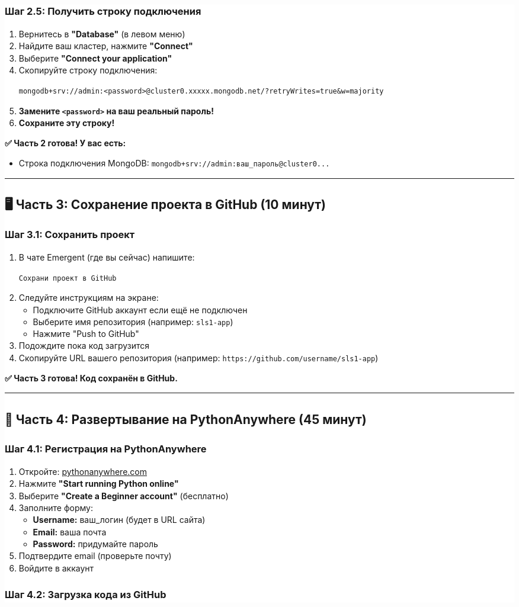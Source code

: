 ### Шаг 2.5: Получить строку подключения

1. Вернитесь в **"Database"** (в левом меню)
2. Найдите ваш кластер, нажмите **"Connect"**
3. Выберите **"Connect your application"**
4. Скопируйте строку подключения:
   ```
   mongodb+srv://admin:<password>@cluster0.xxxxx.mongodb.net/?retryWrites=true&w=majority
   ```
5. **Замените `<password>` на ваш реальный пароль!**
6. **Сохраните эту строку!**

**✅ Часть 2 готова! У вас есть:**
- Строка подключения MongoDB: `mongodb+srv://admin:ваш_пароль@cluster0...`

---

## 🖥️ Часть 3: Сохранение проекта в GitHub (10 минут)

### Шаг 3.1: Сохранить проект

1. В чате Emergent (где вы сейчас) напишите:
   ```
   Сохрани проект в GitHub
   ```
2. Следуйте инструкциям на экране:
   - Подключите GitHub аккаунт если ещё не подключен
   - Выберите имя репозитория (например: `sls1-app`)
   - Нажмите "Push to GitHub"
3. Подождите пока код загрузится
4. Скопируйте URL вашего репозитория (например: `https://github.com/username/sls1-app`)

**✅ Часть 3 готова! Код сохранён в GitHub.**

---

## 🐍 Часть 4: Развертывание на PythonAnywhere (45 минут)

### Шаг 4.1: Регистрация на PythonAnywhere

1. Откройте: [pythonanywhere.com](https://www.pythonanywhere.com)
2. Нажмите **"Start running Python online"**
3. Выберите **"Create a Beginner account"** (бесплатно)
4. Заполните форму:
   - **Username:** ваш_логин (будет в URL сайта)
   - **Email:** ваша почта
   - **Password:** придумайте пароль
5. Подтвердите email (проверьте почту)
6. Войдите в аккаунт

### Шаг 4.2: Загрузка кода из GitHub
